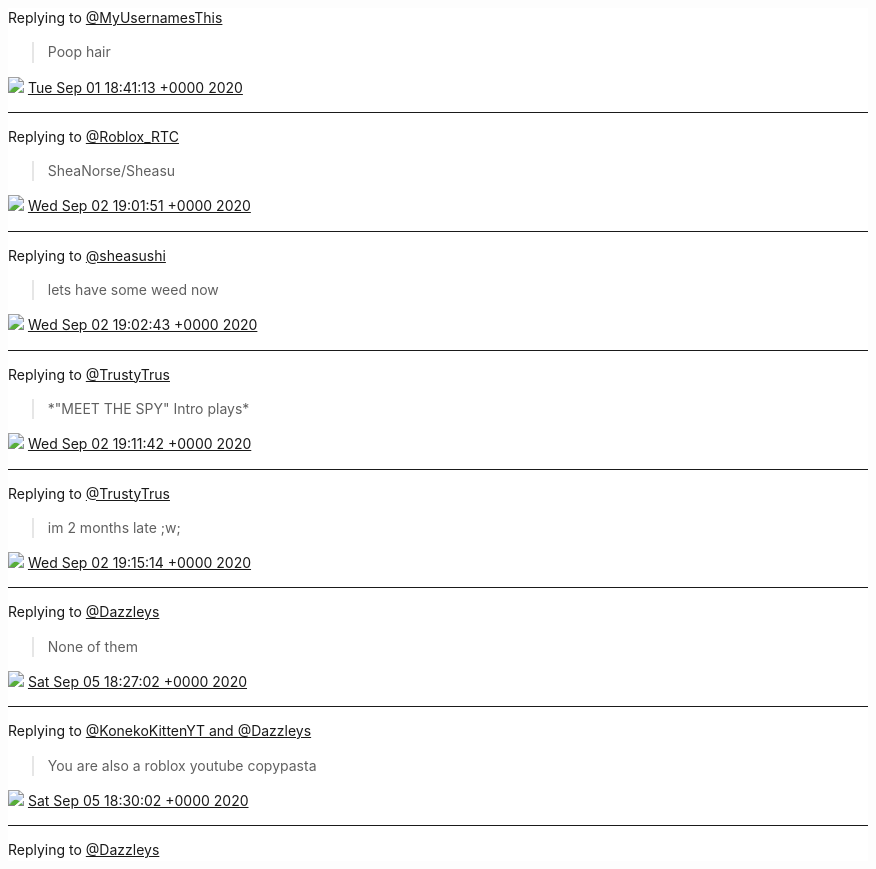 Replying to [@MyUsernamesThis](https://twitter.com/MyUsernamesThis/status/1300823266479702017)

> Poop hair

<img src="../../media/tweet.ico" width="12" /> [Tue Sep 01 18:41:13 +0000 2020](https://twitter.com/ABFanboy06/status/1300866316337844226)

----

Replying to [@Roblox\_RTC](https://twitter.com/Roblox_RTC/status/1301190397780267008)

> SheaNorse/Sheasu

<img src="../../media/tweet.ico" width="12" /> [Wed Sep 02 19:01:51 +0000 2020](https://twitter.com/ABFanboy06/status/1301233898186330112)

----

Replying to [@sheasushi](https://twitter.com/Sazsuki/status/1301154095001079808)

> lets have some weed now

<img src="../../media/tweet.ico" width="12" /> [Wed Sep 02 19:02:43 +0000 2020](https://twitter.com/ABFanboy06/status/1301234115283386369)

----

Replying to [@TrustyTrus](https://twitter.com/3Dtrus/status/1301189487360442368)

> \*"MEET THE SPY" Intro plays\*

<img src="../../media/tweet.ico" width="12" /> [Wed Sep 02 19:11:42 +0000 2020](https://twitter.com/ABFanboy06/status/1301236376030064642)

----

Replying to [@TrustyTrus](https://twitter.com/3Dtrus/status/1300879465124372482)

> im 2 months late ;w;

<img src="../../media/tweet.ico" width="12" /> [Wed Sep 02 19:15:14 +0000 2020](https://twitter.com/ABFanboy06/status/1301237263314161672)

----

Replying to [@Dazzleys](https://twitter.com/Dazzelys/status/1302062785786867712)

> None of them

<img src="../../media/tweet.ico" width="12" /> [Sat Sep 05 18:27:02 +0000 2020](https://twitter.com/ABFanboy06/status/1302312297629614081)

----

Replying to [@KonekoKittenYT and @Dazzleys](https://twitter.com/KonekoKittenYT/status/1302088299549536256)

> You are also a roblox youtube copypasta

<img src="../../media/tweet.ico" width="12" /> [Sat Sep 05 18:30:02 +0000 2020](https://twitter.com/ABFanboy06/status/1302313053690699778)

----

Replying to [@Dazzleys](https://twitter.com/Dazzelys/status/1301629134288728064)

